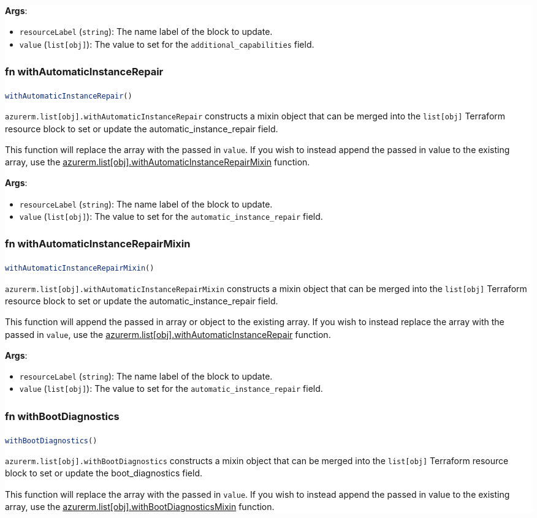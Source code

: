 **Args**:
  - `resourceLabel` (`string`): The name label of the block to update.
  - `value` (`list[obj]`): The value to set for the `additional_capabilities` field.


### fn withAutomaticInstanceRepair

```ts
withAutomaticInstanceRepair()
```

`azurerm.list[obj].withAutomaticInstanceRepair` constructs a mixin object that can be merged into the `list[obj]`
Terraform resource block to set or update the automatic_instance_repair field.

This function will replace the array with the passed in `value`. If you wish to instead append the
passed in value to the existing array, use the [azurerm.list[obj].withAutomaticInstanceRepairMixin](TODO) function.


**Args**:
  - `resourceLabel` (`string`): The name label of the block to update.
  - `value` (`list[obj]`): The value to set for the `automatic_instance_repair` field.


### fn withAutomaticInstanceRepairMixin

```ts
withAutomaticInstanceRepairMixin()
```

`azurerm.list[obj].withAutomaticInstanceRepairMixin` constructs a mixin object that can be merged into the `list[obj]`
Terraform resource block to set or update the automatic_instance_repair field.

This function will append the passed in array or object to the existing array. If you wish
to instead replace the array with the passed in `value`, use the [azurerm.list[obj].withAutomaticInstanceRepair](TODO)
function.


**Args**:
  - `resourceLabel` (`string`): The name label of the block to update.
  - `value` (`list[obj]`): The value to set for the `automatic_instance_repair` field.


### fn withBootDiagnostics

```ts
withBootDiagnostics()
```

`azurerm.list[obj].withBootDiagnostics` constructs a mixin object that can be merged into the `list[obj]`
Terraform resource block to set or update the boot_diagnostics field.

This function will replace the array with the passed in `value`. If you wish to instead append the
passed in value to the existing array, use the [azurerm.list[obj].withBootDiagnosticsMixin](TODO) function.
